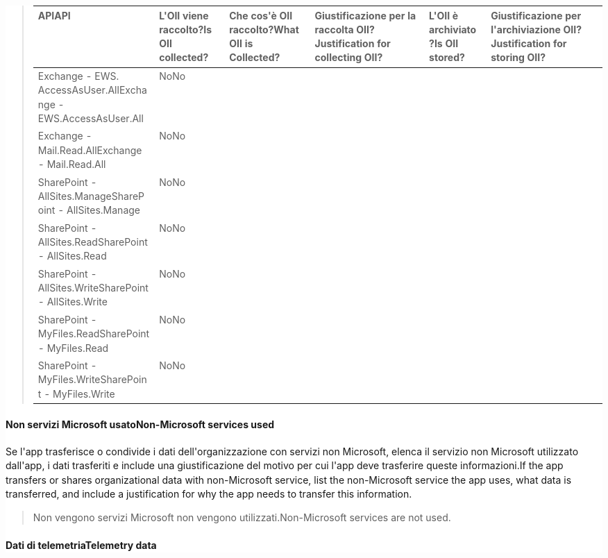 >| <span data-ttu-id="cc042-178">**API**</span><span class="sxs-lookup"><span data-stu-id="cc042-178">**API**</span></span> |  <span data-ttu-id="cc042-179">**L'OII viene raccolto?**</span><span class="sxs-lookup"><span data-stu-id="cc042-179">**Is OII collected?**</span></span> |  <span data-ttu-id="cc042-180">**Che cos'è OII raccolto?**</span><span class="sxs-lookup"><span data-stu-id="cc042-180">**What OII is Collected?**</span></span> | <span data-ttu-id="cc042-181">**Giustificazione per la raccolta OII?**</span><span class="sxs-lookup"><span data-stu-id="cc042-181">**Justification for collecting OII?**</span></span> | <span data-ttu-id="cc042-182">**L'OII è archiviato?**</span><span class="sxs-lookup"><span data-stu-id="cc042-182">**Is OII stored?**</span></span> | <span data-ttu-id="cc042-183">**Giustificazione per l'archiviazione OII?**</span><span class="sxs-lookup"><span data-stu-id="cc042-183">**Justification for storing OII?**</span></span> |
>|:-------------------|:-------------------|:--------------------------|:--------------------------|:---------------------------------------------------|:--------------------------|
>| <span data-ttu-id="cc042-184">Exchange - EWS. AccessAsUser.All</span><span class="sxs-lookup"><span data-stu-id="cc042-184">Exchange  - EWS.AccessAsUser.All</span></span> | <span data-ttu-id="cc042-185">No</span><span class="sxs-lookup"><span data-stu-id="cc042-185">No</span></span> |  |  |  |  |
>| <span data-ttu-id="cc042-186">Exchange - Mail.Read.All</span><span class="sxs-lookup"><span data-stu-id="cc042-186">Exchange  - Mail.Read.All</span></span> | <span data-ttu-id="cc042-187">No</span><span class="sxs-lookup"><span data-stu-id="cc042-187">No</span></span> |  |  |  |  |
>| <span data-ttu-id="cc042-188">SharePoint - AllSites.Manage</span><span class="sxs-lookup"><span data-stu-id="cc042-188">SharePoint  - AllSites.Manage</span></span> | <span data-ttu-id="cc042-189">No</span><span class="sxs-lookup"><span data-stu-id="cc042-189">No</span></span> |  |  |  |  |
>| <span data-ttu-id="cc042-190">SharePoint - AllSites.Read</span><span class="sxs-lookup"><span data-stu-id="cc042-190">SharePoint  - AllSites.Read</span></span> | <span data-ttu-id="cc042-191">No</span><span class="sxs-lookup"><span data-stu-id="cc042-191">No</span></span> |  |  |  |  |
>| <span data-ttu-id="cc042-192">SharePoint - AllSites.Write</span><span class="sxs-lookup"><span data-stu-id="cc042-192">SharePoint  - AllSites.Write</span></span> | <span data-ttu-id="cc042-193">No</span><span class="sxs-lookup"><span data-stu-id="cc042-193">No</span></span> |  |  |  |  |
>| <span data-ttu-id="cc042-194">SharePoint - MyFiles.Read</span><span class="sxs-lookup"><span data-stu-id="cc042-194">SharePoint  - MyFiles.Read</span></span> | <span data-ttu-id="cc042-195">No</span><span class="sxs-lookup"><span data-stu-id="cc042-195">No</span></span> |  |  |  |  |
>| <span data-ttu-id="cc042-196">SharePoint - MyFiles.Write</span><span class="sxs-lookup"><span data-stu-id="cc042-196">SharePoint  - MyFiles.Write</span></span> | <span data-ttu-id="cc042-197">No</span><span class="sxs-lookup"><span data-stu-id="cc042-197">No</span></span> |  |  |  |  |

#### <a name="non-microsoft-services-used"></a><span data-ttu-id="cc042-198">Non servizi Microsoft usato</span><span class="sxs-lookup"><span data-stu-id="cc042-198">Non-Microsoft services used</span></span>

<span data-ttu-id="cc042-199">Se l'app trasferisce o condivide i dati dell'organizzazione con servizi non Microsoft, elenca il servizio non Microsoft utilizzato dall'app, i dati trasferiti e include una giustificazione del motivo per cui l'app deve trasferire queste informazioni.</span><span class="sxs-lookup"><span data-stu-id="cc042-199">If the app transfers or shares organizational data with non-Microsoft service, list the non-Microsoft service the app uses, what data is transferred, and include a justification for why the app needs to transfer this information.</span></span>

><span data-ttu-id="cc042-200">Non vengono servizi Microsoft non vengono utilizzati.</span><span class="sxs-lookup"><span data-stu-id="cc042-200">Non-Microsoft services are not used.</span></span>



#### <a name="telemetry-data"></a><span data-ttu-id="cc042-201">Dati di telemetria</span><span class="sxs-lookup"><span data-stu-id="cc042-201">Telemetry data</span></span>
